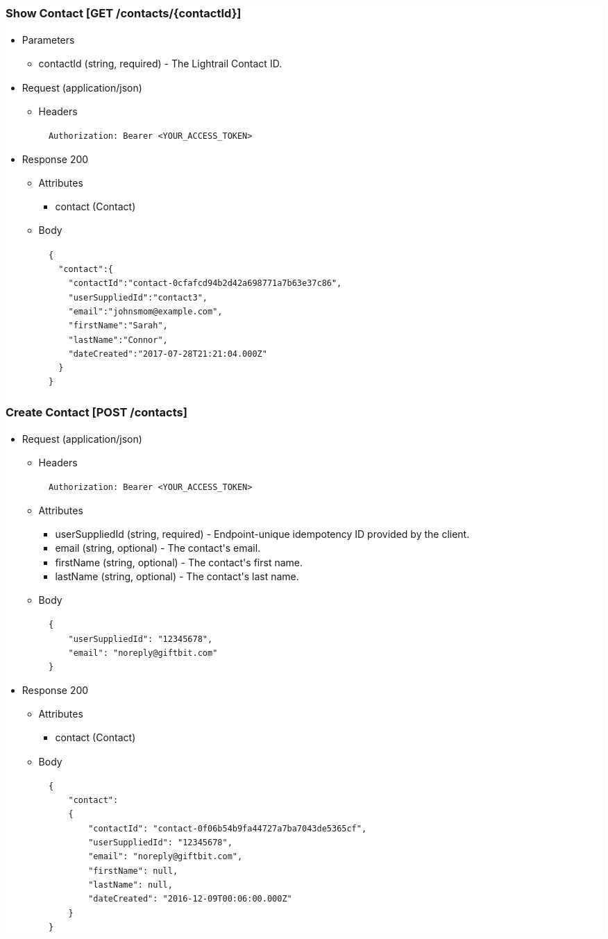 
### Show Contact [GET /contacts/{contactId}]
+ Parameters
    + contactId (string, required) - The Lightrail Contact ID.

+ Request (application/json)
    + Headers
    
            Authorization: Bearer <YOUR_ACCESS_TOKEN>
            
    
+ Response 200
    + Attributes
        + contact (Contact)

    + Body
    
            {
              "contact":{
                "contactId":"contact-0cfafcd94b2d42a698771a7b63e37c86",
                "userSuppliedId":"contact3",
                "email":"johnsmom@example.com",
                "firstName":"Sarah",
                "lastName":"Connor",
                "dateCreated":"2017-07-28T21:21:04.000Z"
              }
            }


### Create Contact [POST /contacts]
+ Request (application/json)
    + Headers
    
            Authorization: Bearer <YOUR_ACCESS_TOKEN>
    + Attributes 
        + userSuppliedId (string, required) - Endpoint-unique idempotency ID provided by the client.
        + email (string, optional) - The contact's email.
        + firstName (string, optional) - The contact's first name.
        + lastName (string, optional) - The contact's last name.
        
            
    + Body
    
            {
                "userSuppliedId": "12345678",
                "email": "noreply@giftbit.com"
            }
        

    
+ Response 200
    + Attributes 
        + contact (Contact)

    + Body
    
            {
                "contact":
                {
                    "contactId": "contact-0f06b54b9fa44727a7ba7043de5365cf",
                    "userSuppliedId": "12345678",
                    "email": "noreply@giftbit.com",
                    "firstName": null,
                    "lastName": null,
                    "dateCreated": "2016-12-09T00:06:00.000Z"
                }
            }
